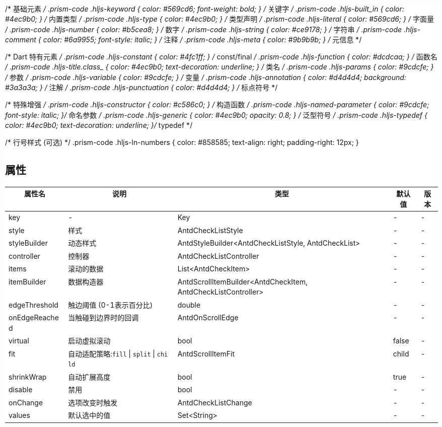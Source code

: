 /* 基础元素 */
.prism-code .hljs-keyword { color: #569cd6; font-weight: bold; }          /* 关键字 */
.prism-code .hljs-built_in { color: #4ec9b0; }                           /* 内置类型 */
.prism-code .hljs-type { color: #4ec9b0; }                               /* 类型声明 */
.prism-code .hljs-literal { color: #569cd6; }                            /* 字面量 */
.prism-code .hljs-number { color: #b5cea8; }                             /* 数字 */
.prism-code .hljs-string { color: #ce9178; }                             /* 字符串 */
.prism-code .hljs-comment { color: #6a9955; font-style: italic; }        /* 注释 */
.prism-code .hljs-meta { color: #9b9b9b; }                               /* 元信息 */

/* Dart 特有元素 */
.prism-code .hljs-constant { color: #4fc1ff; }                           /* const/final */
.prism-code .hljs-function { color: #dcdcaa; }                           /* 函数名 */
.prism-code .hljs-title.class_ { color: #4ec9b0; text-decoration: underline; } /* 类名 */
.prism-code .hljs-params { color: #9cdcfe; }                             /* 参数 */
.prism-code .hljs-variable { color: #9cdcfe; }                           /* 变量 */
.prism-code .hljs-annotation { color: #d4d4d4; background: #3a3a3a; }    /* 注解 */
.prism-code .hljs-punctuation { color: #d4d4d4; }                        /* 标点符号 */

/* 特殊增强 */
.prism-code .hljs-constructor { color: #c586c0; }                        /* 构造函数 */
.prism-code .hljs-named-parameter { color: #9cdcfe; font-style: italic; }/* 命名参数 */
.prism-code .hljs-generic { color: #4ec9b0; opacity: 0.8; }              /* 泛型符号 */
.prism-code .hljs-typedef { color: #4ec9b0; text-decoration: underline; }/* typedef */

/* 行号样式 (可选) */
.prism-code .hljs-ln-numbers {
  color: #858585;
  text-align: right;
  padding-right: 12px;
}
</style>

## 属性
| 属性名 | 说明 | 类型 | 默认值 | 版本 |
| --- | --- | --- | --- | --- |
| key | - | Key | - | - |
| style | 样式 | AntdCheckListStyle | - | - |
| styleBuilder | 动态样式 | AntdStyleBuilder&lt;AntdCheckListStyle, AntdCheckList&gt; | - | - |
| controller | 控制器 | AntdCheckListController | - | - |
| items | 滚动的数据 | List&lt;AntdCheckItem&gt; | - | - |
| itemBuilder | 数据构造器 | AntdScrollItemBuilder&lt;AntdCheckItem, AntdCheckListController&gt; | - | - |
| edgeThreshold | 触边阈值 (0-1表示百分比) | double | - | - |
| onEdgeReached | 当触碰到边界时的回调 | AntdOnScrollEdge | - | - |
| virtual | 启动虚拟滚动 | bool | false | - |
| fit | 自动适配策略:`fill` \| `split` \| `child` | AntdScrollItemFit | child | - |
| shrinkWrap | 自动扩展高度 | bool | true | - |
| disable | 禁用 | bool | - | - |
| onChange | 选项改变时触发 | AntdCheckListChange | - | - |
| values | 默认选中的值 | Set&lt;String&gt; | - | - |
